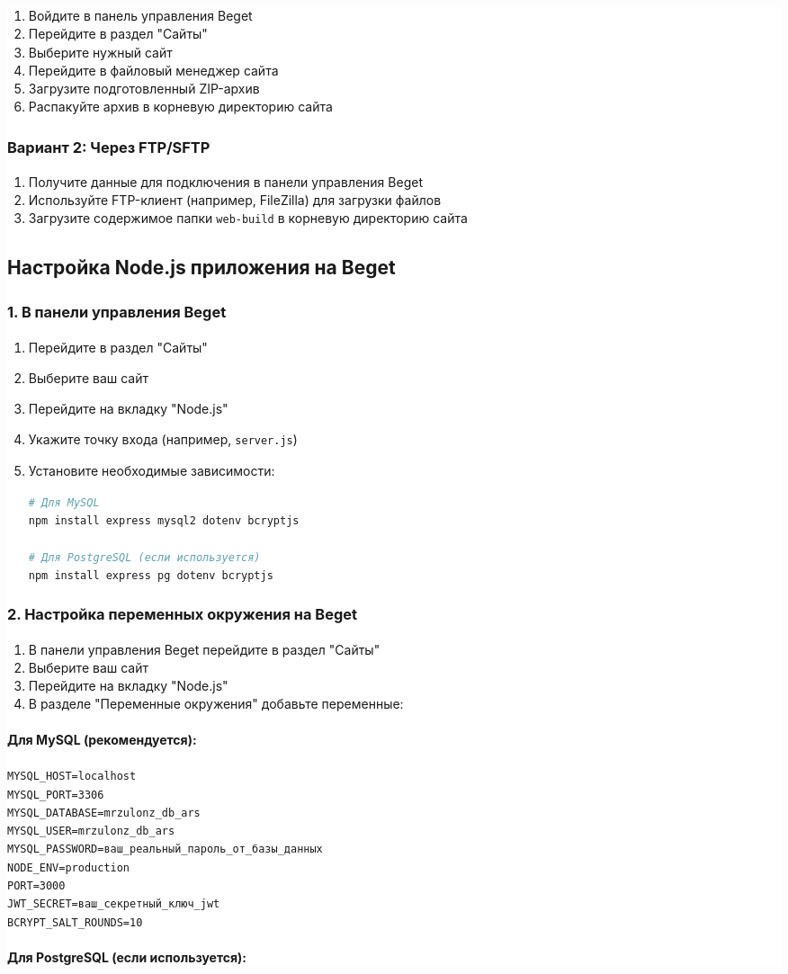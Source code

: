 1. Войдите в панель управления Beget
2. Перейдите в раздел "Сайты"
3. Выберите нужный сайт
4. Перейдите в файловый менеджер сайта
5. Загрузите подготовленный ZIP-архив
6. Распакуйте архив в корневую директорию сайта

### Вариант 2: Через FTP/SFTP

1. Получите данные для подключения в панели управления Beget
2. Используйте FTP-клиент (например, FileZilla) для загрузки файлов
3. Загрузите содержимое папки `web-build` в корневую директорию сайта

## Настройка Node.js приложения на Beget

### 1. В панели управления Beget

1. Перейдите в раздел "Сайты"
2. Выберите ваш сайт
3. Перейдите на вкладку "Node.js"
4. Укажите точку входа (например, `server.js`)
5. Установите необходимые зависимости:

   ```bash
   # Для MySQL
   npm install express mysql2 dotenv bcryptjs

   # Для PostgreSQL (если используется)
   npm install express pg dotenv bcryptjs
   ```

### 2. Настройка переменных окружения на Beget

1. В панели управления Beget перейдите в раздел "Сайты"
2. Выберите ваш сайт
3. Перейдите на вкладку "Node.js"
4. В разделе "Переменные окружения" добавьте переменные:

#### Для MySQL (рекомендуется):

```
MYSQL_HOST=localhost
MYSQL_PORT=3306
MYSQL_DATABASE=mrzulonz_db_ars
MYSQL_USER=mrzulonz_db_ars
MYSQL_PASSWORD=ваш_реальный_пароль_от_базы_данных
NODE_ENV=production
PORT=3000
JWT_SECRET=ваш_секретный_ключ_jwt
BCRYPT_SALT_ROUNDS=10
```

#### Для PostgreSQL (если используется):

